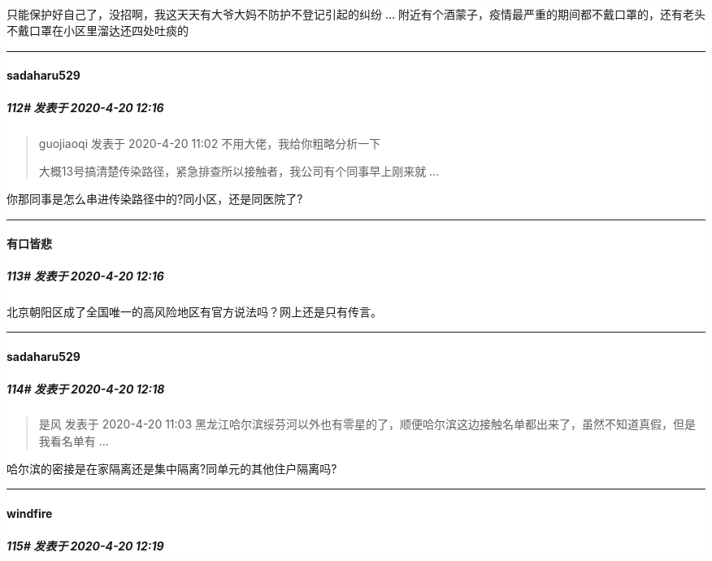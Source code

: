 只能保护好自己了，没招啊，我这天天有大爷大妈不防护不登记引起的纠纷 ...</blockquote>
附近有个酒蒙子，疫情最严重的期间都不戴口罩的，还有老头不戴口罩在小区里溜达还四处吐痰的








-----

####  sadaharu529  
##### 112#       发表于 2020-4-20 12:16



<blockquote>guojiaoqi 发表于 2020-4-20 11:02
不用大佬，我给你粗略分析一下

大概13号搞清楚传染路径，紧急排查所以接触者，我公司有个同事早上刚来就 ...</blockquote>
你那同事是怎么串进传染路径中的?同小区，还是同医院了?







-----

####  有口皆悲  
##### 113#       发表于 2020-4-20 12:16




北京朝阳区成了全国唯一的高风险地区有官方说法吗？网上还是只有传言。







-----

####  sadaharu529  
##### 114#       发表于 2020-4-20 12:18



<blockquote>是风 发表于 2020-4-20 11:03
黑龙江哈尔滨绥芬河以外也有零星的了，顺便哈尔滨这边接触名单都出来了，虽然不知道真假，但是我看名单有 ...</blockquote>
哈尔滨的密接是在家隔离还是集中隔离?同单元的其他住户隔离吗?







-----

####  windfire  
##### 115#       发表于 2020-4-20 12:19

